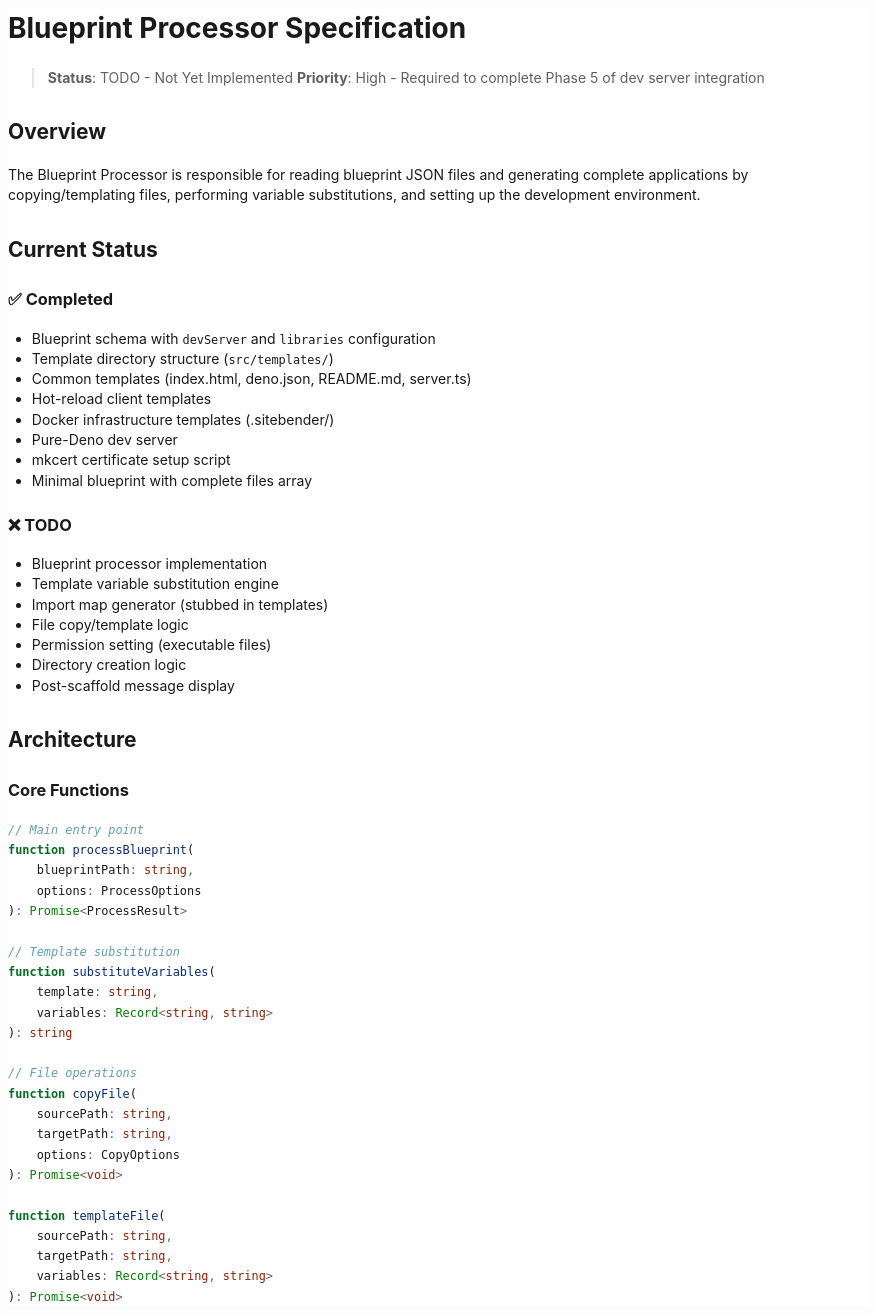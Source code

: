 # Blueprint Processor Specification

> **Status**: TODO - Not Yet Implemented
> **Priority**: High - Required to complete Phase 5 of dev server integration

## Overview

The Blueprint Processor is responsible for reading blueprint JSON files and generating complete applications by copying/templating files, performing variable substitutions, and setting up the development environment.

## Current Status

### ✅ Completed
- Blueprint schema with `devServer` and `libraries` configuration
- Template directory structure (`src/templates/`)
- Common templates (index.html, deno.json, README.md, server.ts)
- Hot-reload client templates
- Docker infrastructure templates (.sitebender/)
- Pure-Deno dev server
- mkcert certificate setup script
- Minimal blueprint with complete files array

### ❌ TODO
- Blueprint processor implementation
- Template variable substitution engine
- Import map generator (stubbed in templates)
- File copy/template logic
- Permission setting (executable files)
- Directory creation logic
- Post-scaffold message display

## Architecture

### Core Functions

```typescript
// Main entry point
function processBlueprint(
	blueprintPath: string,
	options: ProcessOptions
): Promise<ProcessResult>

// Template substitution
function substituteVariables(
	template: string,
	variables: Record<string, string>
): string

// File operations
function copyFile(
	sourcePath: string,
	targetPath: string,
	options: CopyOptions
): Promise<void>

function templateFile(
	sourcePath: string,
	targetPath: string,
	variables: Record<string, string>
): Promise<void>
```